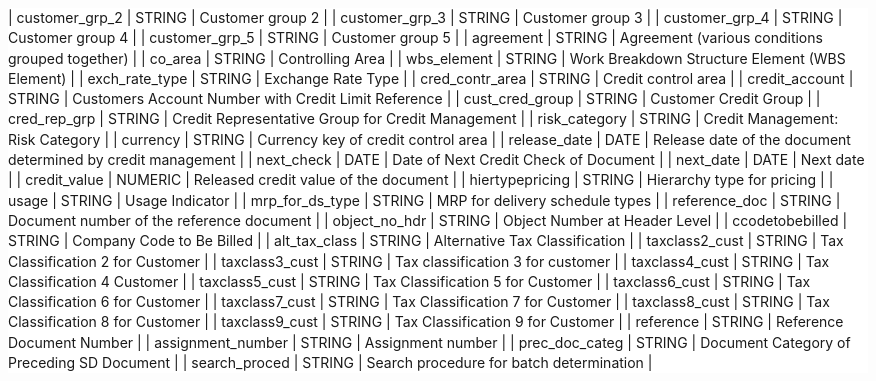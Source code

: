 | customer_grp_2                      | STRING    | Customer group 2                                                 |
| customer_grp_3                      | STRING    | Customer group 3                                                 |
| customer_grp_4                      | STRING    | Customer group 4                                                 |
| customer_grp_5                      | STRING    | Customer group 5                                                 |
| agreement                           | STRING    | Agreement (various conditions grouped together)                  |
| co_area                             | STRING    | Controlling Area                                                 |
| wbs_element                         | STRING    | Work Breakdown Structure Element (WBS Element)                   |
| exch_rate_type                      | STRING    | Exchange Rate Type                                               |
| cred_contr_area                     | STRING    | Credit control area                                              |
| credit_account                      | STRING    | Customers Account Number with Credit Limit Reference             |
| cust_cred_group                     | STRING    | Customer Credit Group                                            |
| cred_rep_grp                        | STRING    | Credit Representative Group for Credit Management                |
| risk_category                       | STRING    | Credit Management: Risk Category                                 |
| currency                            | STRING    | Currency key of credit control area                              |
| release_date                        | DATE      | Release date of the document determined by credit management     |
| next_check                          | DATE      | Date of Next Credit Check of Document                            |
| next_date                           | DATE      | Next date                                                        |
| credit_value                        | NUMERIC   | Released credit value of the document                            |
| hiertypepricing                     | STRING    | Hierarchy type for pricing                                       |
| usage                               | STRING    | Usage Indicator                                                  |
| mrp_for_ds_type                     | STRING    | MRP for delivery schedule types                                  |
| reference_doc                       | STRING    | Document number of the reference document                        |
| object_no_hdr                       | STRING    | Object Number at Header Level                                    |
| ccodetobebilled                     | STRING    | Company Code to Be Billed                                        |
| alt_tax_class                       | STRING    | Alternative Tax Classification                                   |
| taxclass2_cust                      | STRING    | Tax Classification 2 for Customer                                |
| taxclass3_cust                      | STRING    | Tax classification 3 for customer                                |
| taxclass4_cust                      | STRING    | Tax Classification 4 Customer                                    |
| taxclass5_cust                      | STRING    | Tax Classification 5 for Customer                                |
| taxclass6_cust                      | STRING    | Tax Classification 6 for Customer                                |
| taxclass7_cust                      | STRING    | Tax Classification 7 for Customer                                |
| taxclass8_cust                      | STRING    | Tax Classification 8 for Customer                                |
| taxclass9_cust                      | STRING    | Tax Classification 9 for Customer                                |
| reference                           | STRING    | Reference Document Number                                        |
| assignment_number                   | STRING    | Assignment number                                                |
| prec_doc_categ                      | STRING    | Document Category of Preceding SD Document                       |
| search_proced                       | STRING    | Search procedure for batch determination                         |
